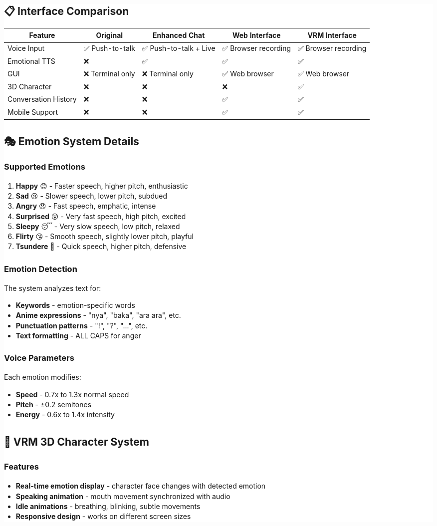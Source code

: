 ## 📋 Interface Comparison

| Feature              | Original         | Enhanced Chat          | Web Interface        | VRM Interface        |
| -------------------- | ---------------- | ---------------------- | -------------------- | -------------------- |
| Voice Input          | ✅ Push-to-talk  | ✅ Push-to-talk + Live | ✅ Browser recording | ✅ Browser recording |
| Emotional TTS        | ❌               | ✅                     | ✅                   | ✅                   |
| GUI                  | ❌ Terminal only | ❌ Terminal only       | ✅ Web browser       | ✅ Web browser       |
| 3D Character         | ❌               | ❌                     | ❌                   | ✅                   |
| Conversation History | ❌               | ❌                     | ✅                   | ✅                   |
| Mobile Support       | ❌               | ❌                     | ✅                   | ✅                   |

## 🎭 Emotion System Details

### Supported Emotions

1. **Happy** 😊 - Faster speech, higher pitch, enthusiastic
2. **Sad** 😢 - Slower speech, lower pitch, subdued
3. **Angry** 😠 - Fast speech, emphatic, intense
4. **Surprised** 😲 - Very fast speech, high pitch, excited
5. **Sleepy** 😴 - Very slow speech, low pitch, relaxed
6. **Flirty** 😘 - Smooth speech, slightly lower pitch, playful
7. **Tsundere** 😤 - Quick speech, higher pitch, defensive

### Emotion Detection

The system analyzes text for:

- **Keywords** - emotion-specific words
- **Anime expressions** - "nya", "baka", "ara ara", etc.
- **Punctuation patterns** - "!", "?", "...", etc.
- **Text formatting** - ALL CAPS for anger

### Voice Parameters

Each emotion modifies:

- **Speed** - 0.7x to 1.3x normal speed
- **Pitch** - ±0.2 semitones
- **Energy** - 0.6x to 1.4x intensity

## 🎌 VRM 3D Character System

### Features

- **Real-time emotion display** - character face changes with detected emotion
- **Speaking animation** - mouth movement synchronized with audio
- **Idle animations** - breathing, blinking, subtle movements
- **Responsive design** - works on different screen sizes
